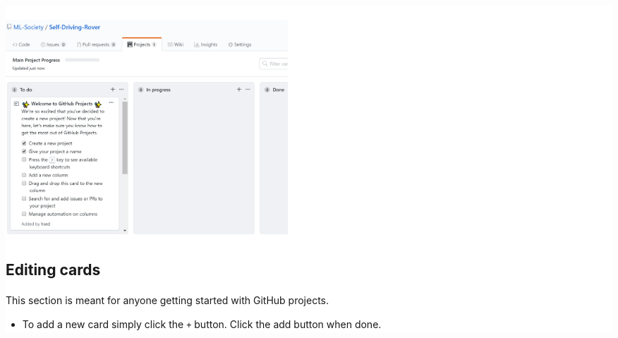 <br><img src="pics/intro-github-projects/4.png" width="400" /> <br>

## Editing cards

This section is meant for anyone getting started with GitHub projects.

- To add a new card simply click the `+` button. Click the add button when done.